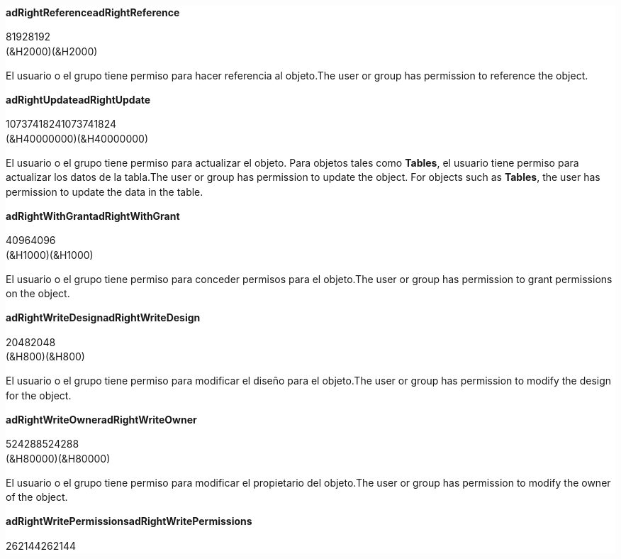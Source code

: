 <td><p><span data-ttu-id="c5a6e-159"><strong>adRightReference</strong></span><span class="sxs-lookup"><span data-stu-id="c5a6e-159"><strong>adRightReference</strong></span></span></p></td>
<td><p><span data-ttu-id="c5a6e-160">8192</span><span class="sxs-lookup"><span data-stu-id="c5a6e-160">8192</span></span><br />
<span data-ttu-id="c5a6e-161">(&amp;H2000)</span><span class="sxs-lookup"><span data-stu-id="c5a6e-161">(&amp;H2000)</span></span></p></td>
<td><p><span data-ttu-id="c5a6e-162">El usuario o el grupo tiene permiso para hacer referencia al objeto.</span><span class="sxs-lookup"><span data-stu-id="c5a6e-162">The user or group has permission to reference the object.</span></span></p></td>
</tr>
<tr class="even">
<td><p><span data-ttu-id="c5a6e-163"><strong>adRightUpdate</strong></span><span class="sxs-lookup"><span data-stu-id="c5a6e-163"><strong>adRightUpdate</strong></span></span></p></td>
<td><p><span data-ttu-id="c5a6e-164">1073741824</span><span class="sxs-lookup"><span data-stu-id="c5a6e-164">1073741824</span></span><br />
<span data-ttu-id="c5a6e-165">(&amp;H40000000)</span><span class="sxs-lookup"><span data-stu-id="c5a6e-165">(&amp;H40000000)</span></span></p></td>
<td><p><span data-ttu-id="c5a6e-p106">El usuario o el grupo tiene permiso para actualizar el objeto.
Para objetos tales como <strong>Tables</strong>, el usuario tiene permiso para actualizar los datos de la tabla.</span><span class="sxs-lookup"><span data-stu-id="c5a6e-p106">The user or group has permission to update the object. For objects such as <strong>Tables</strong>, the user has permission to update the data in the table.</span></span></p></td>
</tr>
<tr class="odd">
<td><p><span data-ttu-id="c5a6e-168"><strong>adRightWithGrant</strong></span><span class="sxs-lookup"><span data-stu-id="c5a6e-168"><strong>adRightWithGrant</strong></span></span></p></td>
<td><p><span data-ttu-id="c5a6e-169">4096</span><span class="sxs-lookup"><span data-stu-id="c5a6e-169">4096</span></span><br />
<span data-ttu-id="c5a6e-170">(&amp;H1000)</span><span class="sxs-lookup"><span data-stu-id="c5a6e-170">(&amp;H1000)</span></span></p></td>
<td><p><span data-ttu-id="c5a6e-171">El usuario o el grupo tiene permiso para conceder permisos para el objeto.</span><span class="sxs-lookup"><span data-stu-id="c5a6e-171">The user or group has permission to grant permissions on the object.</span></span></p></td>
</tr>
<tr class="even">
<td><p><span data-ttu-id="c5a6e-172"><strong>adRightWriteDesign</strong></span><span class="sxs-lookup"><span data-stu-id="c5a6e-172"><strong>adRightWriteDesign</strong></span></span></p></td>
<td><p><span data-ttu-id="c5a6e-173">2048</span><span class="sxs-lookup"><span data-stu-id="c5a6e-173">2048</span></span><br />
<span data-ttu-id="c5a6e-174">(&amp;H800)</span><span class="sxs-lookup"><span data-stu-id="c5a6e-174">(&amp;H800)</span></span></p></td>
<td><p><span data-ttu-id="c5a6e-175">El usuario o el grupo tiene permiso para modificar el diseño para el objeto.</span><span class="sxs-lookup"><span data-stu-id="c5a6e-175">The user or group has permission to modify the design for the object.</span></span></p></td>
</tr>
<tr class="odd">
<td><p><span data-ttu-id="c5a6e-176"><strong>adRightWriteOwner</strong></span><span class="sxs-lookup"><span data-stu-id="c5a6e-176"><strong>adRightWriteOwner</strong></span></span></p></td>
<td><p><span data-ttu-id="c5a6e-177">524288</span><span class="sxs-lookup"><span data-stu-id="c5a6e-177">524288</span></span><br />
<span data-ttu-id="c5a6e-178">(&amp;H80000)</span><span class="sxs-lookup"><span data-stu-id="c5a6e-178">(&amp;H80000)</span></span></p></td>
<td><p><span data-ttu-id="c5a6e-179">El usuario o el grupo tiene permiso para modificar el propietario del objeto.</span><span class="sxs-lookup"><span data-stu-id="c5a6e-179">The user or group has permission to modify the owner of the object.</span></span></p></td>
</tr>
<tr class="even">
<td><p><span data-ttu-id="c5a6e-180"><strong>adRightWritePermissions</strong></span><span class="sxs-lookup"><span data-stu-id="c5a6e-180"><strong>adRightWritePermissions</strong></span></span></p></td>
<td><p><span data-ttu-id="c5a6e-181">262144</span><span class="sxs-lookup"><span data-stu-id="c5a6e-181">262144</span></span><br />